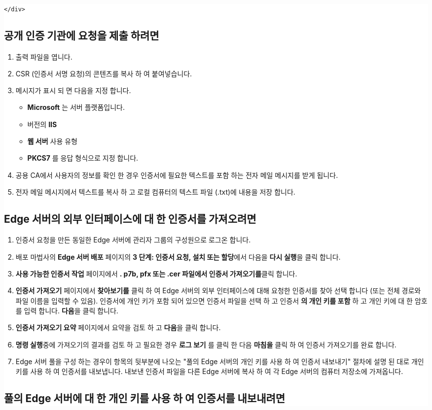     
    </div>

</div>

<div>

## <a name="to-submit-a-request-to-a-public-certification-authority"></a>공개 인증 기관에 요청을 제출 하려면

1.  출력 파일을 엽니다.

2.  CSR (인증서 서명 요청)의 콘텐츠를 복사 하 여 붙여넣습니다.

3.  메시지가 표시 되 면 다음을 지정 합니다.
    
      - **Microsoft** 는 서버 플랫폼입니다.
    
      - 버전의 **IIS**
    
      - **웹 서버** 사용 유형
    
      - **PKCS7** 를 응답 형식으로 지정 합니다.

4.  공용 CA에서 사용자의 정보를 확인 한 경우 인증서에 필요한 텍스트를 포함 하는 전자 메일 메시지를 받게 됩니다.

5.  전자 메일 메시지에서 텍스트를 복사 하 고 로컬 컴퓨터의 텍스트 파일 (.txt)에 내용을 저장 합니다.

</div>

<div>

## <a name="to-import-the-certificate-for-the-external-interface-of-the-edge-server"></a>Edge 서버의 외부 인터페이스에 대 한 인증서를 가져오려면

1.  인증서 요청을 만든 동일한 Edge 서버에 관리자 그룹의 구성원으로 로그온 합니다.

2.  배포 마법사의 **Edge 서버 배포** 페이지의 **3 단계: 인증서 요청, 설치 또는 할당**에서 다음을 **다시 실행**을 클릭 합니다.

3.  **사용 가능한 인증서 작업** 페이지에서 **. p7b, pfx 또는 .cer 파일에서 인증서 가져오기를**클릭 합니다.

4.  **인증서 가져오기** 페이지에서 **찾아보기를** 클릭 하 여 Edge 서버의 외부 인터페이스에 대해 요청한 인증서를 찾아 선택 합니다 (또는 전체 경로와 파일 이름을 입력할 수 있음). 인증서에 개인 키가 포함 되어 있으면 인증서 파일을 선택 하 고 인증서 **의 개인 키를 포함** 하 고 개인 키에 대 한 암호를 입력 합니다. **다음**을 클릭 합니다.

5.  **인증서 가져오기 요약** 페이지에서 요약을 검토 하 고 **다음**을 클릭 합니다.

6.  **명령 실행**중에 가져오기의 결과를 검토 하 고 필요한 경우 **로그 보기** 를 클릭 한 다음 **마침을** 클릭 하 여 인증서 가져오기를 완료 합니다.

7.  Edge 서버 풀을 구성 하는 경우이 항목의 뒷부분에 나오는 "풀의 Edge 서버의 개인 키를 사용 하 여 인증서 내보내기" 절차에 설명 된 대로 개인 키를 사용 하 여 인증서를 내보냅니다. 내보낸 인증서 파일을 다른 Edge 서버에 복사 하 여 각 Edge 서버의 컴퓨터 저장소에 가져옵니다.

</div>

<div>

## <a name="to-export-the-certificate-with-the-private-key-for-edge-servers-in-a-pool"></a>풀의 Edge 서버에 대 한 개인 키를 사용 하 여 인증서를 내보내려면
